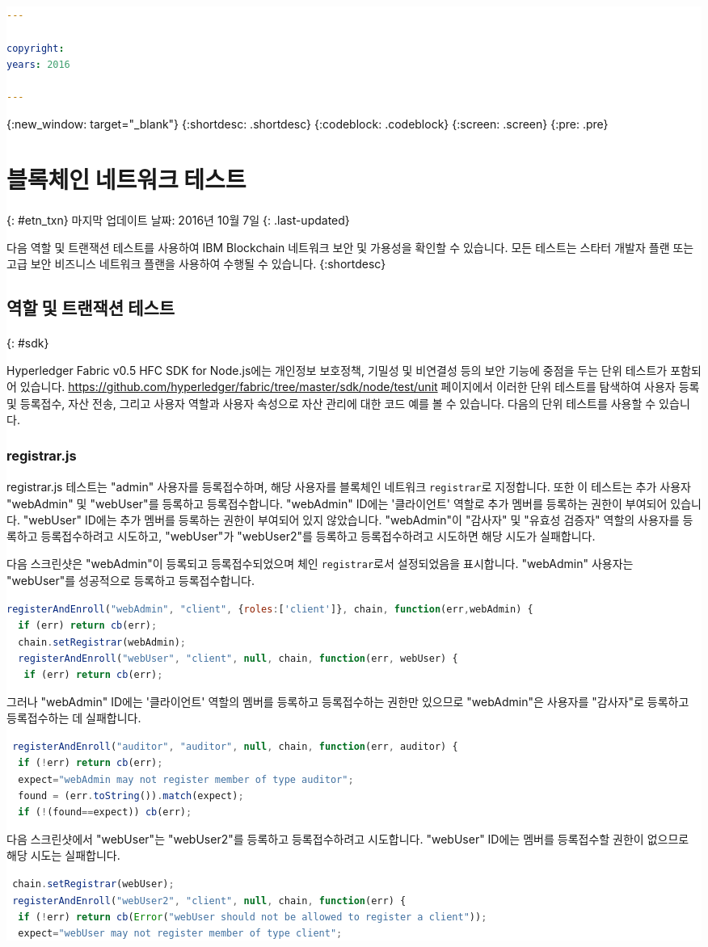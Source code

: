 ```yaml
---

copyright:
years: 2016

---
```


{:new_window: target="_blank"}
{:shortdesc: .shortdesc}
{:codeblock: .codeblock}
{:screen: .screen}
{:pre: .pre}


# 블록체인 네트워크 테스트
{: #etn_txn}
마지막 업데이트 날짜: 2016년 10월 7일
{: .last-updated}

다음 역할 및 트랜잭션 테스트를 사용하여 IBM Blockchain 네트워크 보안 및 가용성을 확인할 수 있습니다. 모든 테스트는 스타터 개발자 플랜 또는 고급 보안 비즈니스 네트워크 플랜을 사용하여 수행될 수 있습니다.
{:shortdesc}

## 역할 및 트랜잭션 테스트
{: #sdk}

Hyperledger Fabric v0.5 HFC SDK for Node.js에는 개인정보 보호정책, 기밀성 및 비연결성 등의 보안 기능에 중점을 두는 단위 테스트가 포함되어 있습니다. https://github.com/hyperledger/fabric/tree/master/sdk/node/test/unit 페이지에서 이러한 단위 테스트를 탐색하여 사용자 등록 및 등록접수, 자산 전송, 그리고 사용자 역할과 사용자 속성으로 자산 관리에 대한 코드 예를 볼 수 있습니다. 다음의 단위 테스트를 사용할 수 있습니다. 

### registrar.js
registrar.js 테스트는 "admin" 사용자를 등록접수하며, 해당 사용자를 블록체인 네트워크 `registrar`로 지정합니다. 또한 이 테스트는 추가 사용자 "webAdmin" 및 "webUser"를 등록하고 등록접수합니다. "webAdmin" ID에는 '클라이언트' 역할로 추가 멤버를 등록하는 권한이 부여되어 있습니다. "webUser" ID에는 추가 멤버를 등록하는 권한이 부여되어 있지 않았습니다. "webAdmin"이 "감사자" 및 "유효성 검증자" 역할의 사용자를 등록하고 등록접수하려고 시도하고, "webUser"가 "webUser2"를 등록하고 등록접수하려고 시도하면 해당 시도가 실패합니다. 

다음 스크린샷은 "webAdmin"이 등록되고 등록접수되었으며 체인 `registrar`로서 설정되었음을 표시합니다. "webAdmin" 사용자는 "webUser"를 성공적으로 등록하고 등록접수합니다. 
```js
registerAndEnroll("webAdmin", "client", {roles:['client']}, chain, function(err,webAdmin) {
  if (err) return cb(err);
  chain.setRegistrar(webAdmin);
  registerAndEnroll("webUser", "client", null, chain, function(err, webUser) {
   if (err) return cb(err);
```
그러나 "webAdmin" ID에는 '클라이언트' 역할의 멤버를 등록하고 등록접수하는 권한만 있으므로 "webAdmin"은 사용자를 "감사자"로 등록하고 등록접수하는 데 실패합니다.
```js
 registerAndEnroll("auditor", "auditor", null, chain, function(err, auditor) {
  if (!err) return cb(err);
  expect="webAdmin may not register member of type auditor";
  found = (err.toString()).match(expect);
  if (!(found==expect)) cb(err);
```
다음 스크린샷에서 "webUser"는 "webUser2"를 등록하고 등록접수하려고 시도합니다. "webUser" ID에는 멤버를 등록접수할 권한이 없으므로 해당 시도는 실패합니다.
```js
 chain.setRegistrar(webUser);
 registerAndEnroll("webUser2", "client", null, chain, function(err) {
  if (!err) return cb(Error("webUser should not be allowed to register a client"));
  expect="webUser may not register member of type client";
```